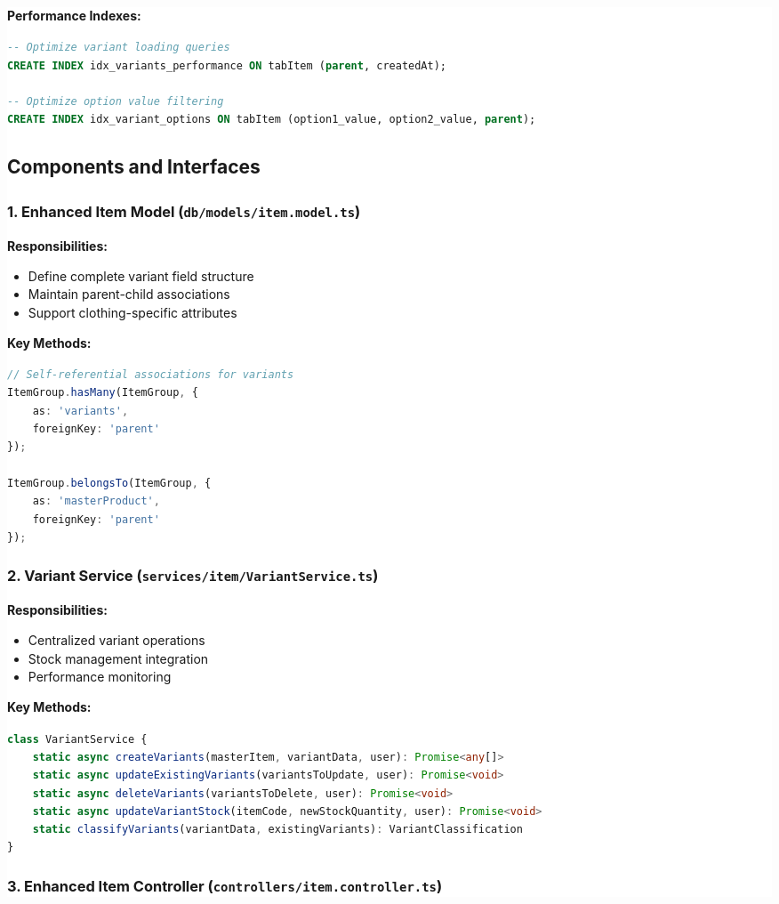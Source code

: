 **Performance Indexes:**
```sql
-- Optimize variant loading queries
CREATE INDEX idx_variants_performance ON tabItem (parent, createdAt);

-- Optimize option value filtering
CREATE INDEX idx_variant_options ON tabItem (option1_value, option2_value, parent);
```

## Components and Interfaces

### 1. Enhanced Item Model (`db/models/item.model.ts`)

**Responsibilities:**
- Define complete variant field structure
- Maintain parent-child associations
- Support clothing-specific attributes

**Key Methods:**
```typescript
// Self-referential associations for variants
ItemGroup.hasMany(ItemGroup, { 
    as: 'variants', 
    foreignKey: 'parent'
});

ItemGroup.belongsTo(ItemGroup, { 
    as: 'masterProduct', 
    foreignKey: 'parent'
});
```

### 2. Variant Service (`services/item/VariantService.ts`)

**Responsibilities:**
- Centralized variant operations
- Stock management integration
- Performance monitoring

**Key Methods:**
```typescript
class VariantService {
    static async createVariants(masterItem, variantData, user): Promise<any[]>
    static async updateExistingVariants(variantsToUpdate, user): Promise<void>
    static async deleteVariants(variantsToDelete, user): Promise<void>
    static async updateVariantStock(itemCode, newStockQuantity, user): Promise<void>
    static classifyVariants(variantData, existingVariants): VariantClassification
}
```

### 3. Enhanced Item Controller (`controllers/item.controller.ts`)
